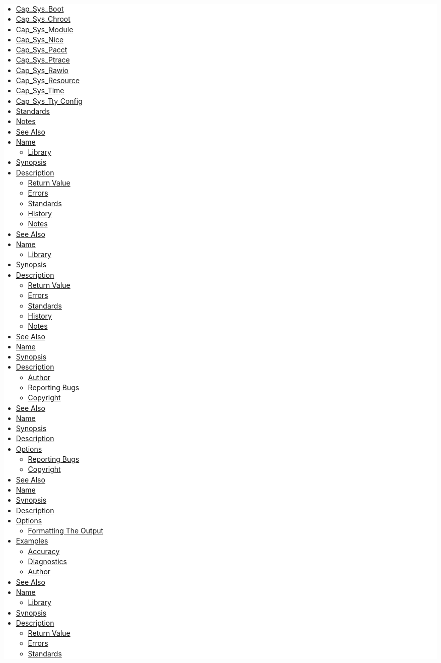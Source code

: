   - [Cap_Sys_Boot](#cap_sys_boot)
  - [Cap_Sys_Chroot](#cap_sys_chroot)
  - [Cap_Sys_Module](#cap_sys_module)
  - [Cap_Sys_Nice](#cap_sys_nice)
  - [Cap_Sys_Pacct](#cap_sys_pacct)
  - [Cap_Sys_Ptrace](#cap_sys_ptrace)
  - [Cap_Sys_Rawio](#cap_sys_rawio)
  - [Cap_Sys_Resource](#cap_sys_resource)
  - [Cap_Sys_Time](#cap_sys_time)
  - [Cap_Sys_Tty_Config](#cap_sys_tty_config)
  - [Standards](#standards)
  - [Notes](#notes)
- [See Also](#see-also)
- [Name](#name)
  - [Library](#library)
- [Synopsis](#synopsis)
- [Description](#description)
  - [Return Value](#return-value)
  - [Errors](#errors)
  - [Standards](#standards)
  - [History](#history)
  - [Notes](#notes)
- [See Also](#see-also)
- [Name](#name)
  - [Library](#library)
- [Synopsis](#synopsis)
- [Description](#description)
  - [Return Value](#return-value)
  - [Errors](#errors)
  - [Standards](#standards)
  - [History](#history)
  - [Notes](#notes)
- [See Also](#see-also)
- [Name](#name)
- [Synopsis](#synopsis)
- [Description](#description)
  - [Author](#author)
  - [Reporting Bugs](#reporting-bugs)
  - [Copyright](#copyright)
- [See Also](#see-also)
- [Name](#name)
- [Synopsis](#synopsis)
- [Description](#description)
- [Options](#options)
  - [Reporting Bugs](#reporting-bugs)
  - [Copyright](#copyright)
- [See Also](#see-also)
- [Name](#name)
- [Synopsis](#synopsis)
- [Description](#description)
- [Options](#options)
  - [Formatting The Output](#formatting-the-output)
- [Examples](#examples)
  - [Accuracy](#accuracy)
  - [Diagnostics](#diagnostics)
  - [Author](#author)
- [See Also](#see-also)
- [Name](#name)
  - [Library](#library)
- [Synopsis](#synopsis)
- [Description](#description)
  - [Return Value](#return-value)
  - [Errors](#errors)
  - [Standards](#standards)